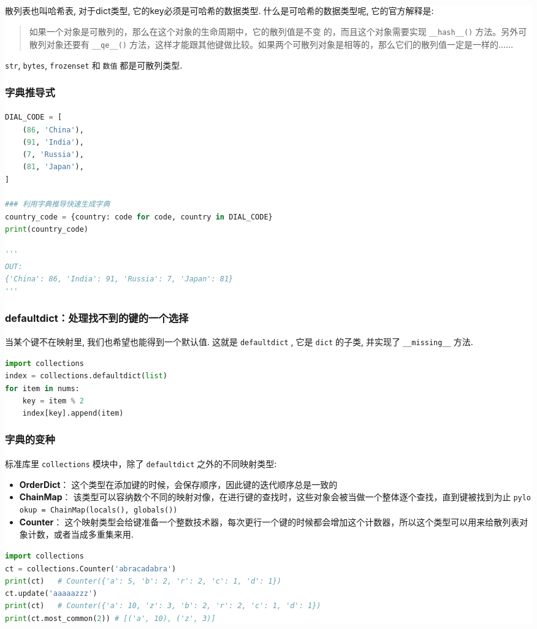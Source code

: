 散列表也叫哈希表, 对于dict类型, 它的key必须是可哈希的数据类型. 什么是可哈希的数据类型呢, 它的官方解释是:

> 如果一个对象是可散列的，那么在这个对象的生命周期中，它的散列值是不变
> 的，而且这个对象需要实现 `__hash__()` 方法。另外可散列对象还要有
> `__qe__()` 方法，这样才能跟其他键做比较。如果两个可散列对象是相等的，那么它们的散列值一定是一样的……

`str`, `bytes`, `frozenset` 和 `数值` 都是可散列类型.

### 字典推导式

```python
DIAL_CODE = [
    (86, 'China'),
    (91, 'India'),
    (7, 'Russia'),
    (81, 'Japan'),
]

### 利用字典推导快速生成字典
country_code = {country: code for code, country in DIAL_CODE}
print(country_code)

'''
OUT:
{'China': 86, 'India': 91, 'Russia': 7, 'Japan': 81}
'''
```

### defaultdict：处理找不到的键的一个选择

当某个键不在映射里, 我们也希望也能得到一个默认值. 这就是 `defaultdict` , 它是 `dict` 的子类, 并实现了 `__missing__` 方法.

```python
import collections
index = collections.defaultdict(list)
for item in nums:
    key = item % 2
    index[key].append(item)
```

### 字典的变种

标准库里 `collections` 模块中，除了 `defaultdict` 之外的不同映射类型:

- **OrderDict**： 这个类型在添加键的时候，会保存顺序，因此键的迭代顺序总是一致的
- **ChainMap**： 该类型可以容纳数个不同的映射对像，在进行键的查找时，这些对象会被当做一个整体逐个查找，直到键被找到为止 `pylookup = ChainMap(locals(), globals())`
- **Counter**： 这个映射类型会给键准备一个整数技术器，每次更行一个键的时候都会增加这个计数器，所以这个类型可以用来给散列表对象计数，或者当成多重集来用.

```python
import collections
ct = collections.Counter('abracadabra')
print(ct)   # Counter({'a': 5, 'b': 2, 'r': 2, 'c': 1, 'd': 1})
ct.update('aaaaazzz')
print(ct)   # Counter({'a': 10, 'z': 3, 'b': 2, 'r': 2, 'c': 1, 'd': 1})
print(ct.most_common(2)) # [('a', 10), ('z', 3)]
```
